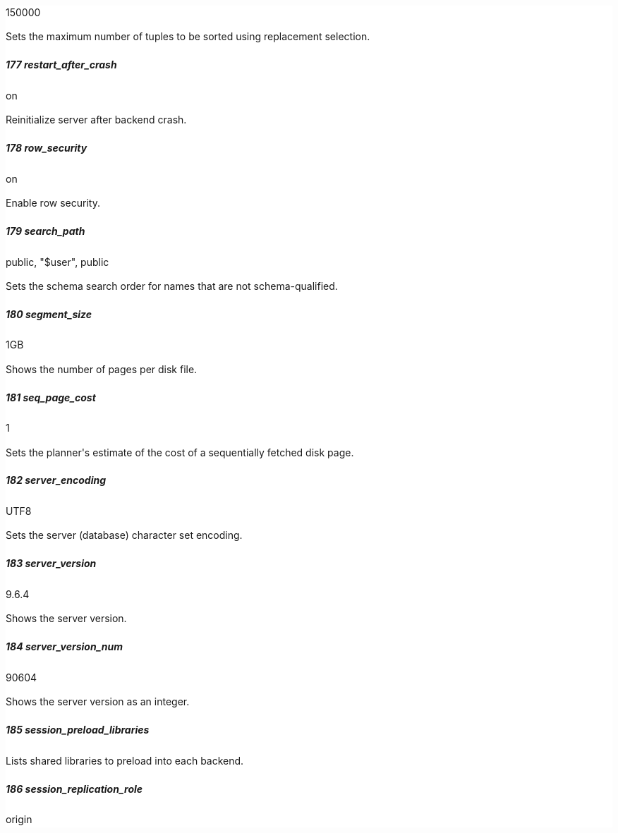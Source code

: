 150000

Sets the maximum number of tuples to be sorted using replacement selection.

##### 177 restart_after_crash

on

Reinitialize server after backend crash.

##### 178 row_security

on

Enable row security.

##### 179 search_path

public, "$user", public

Sets the schema search order for names that are not schema-qualified.

##### 180 segment_size

1GB

Shows the number of pages per disk file.

##### 181 seq_page_cost

1

Sets the planner's estimate of the cost of a sequentially fetched disk page.

##### 182 server_encoding

UTF8

Sets the server (database) character set encoding.

##### 183 server_version

9.6.4

Shows the server version.

##### 184 server_version_num

90604

Shows the server version as an integer.

##### 185 session_preload_libraries



Lists shared libraries to preload into each backend.

##### 186 session_replication_role

origin
